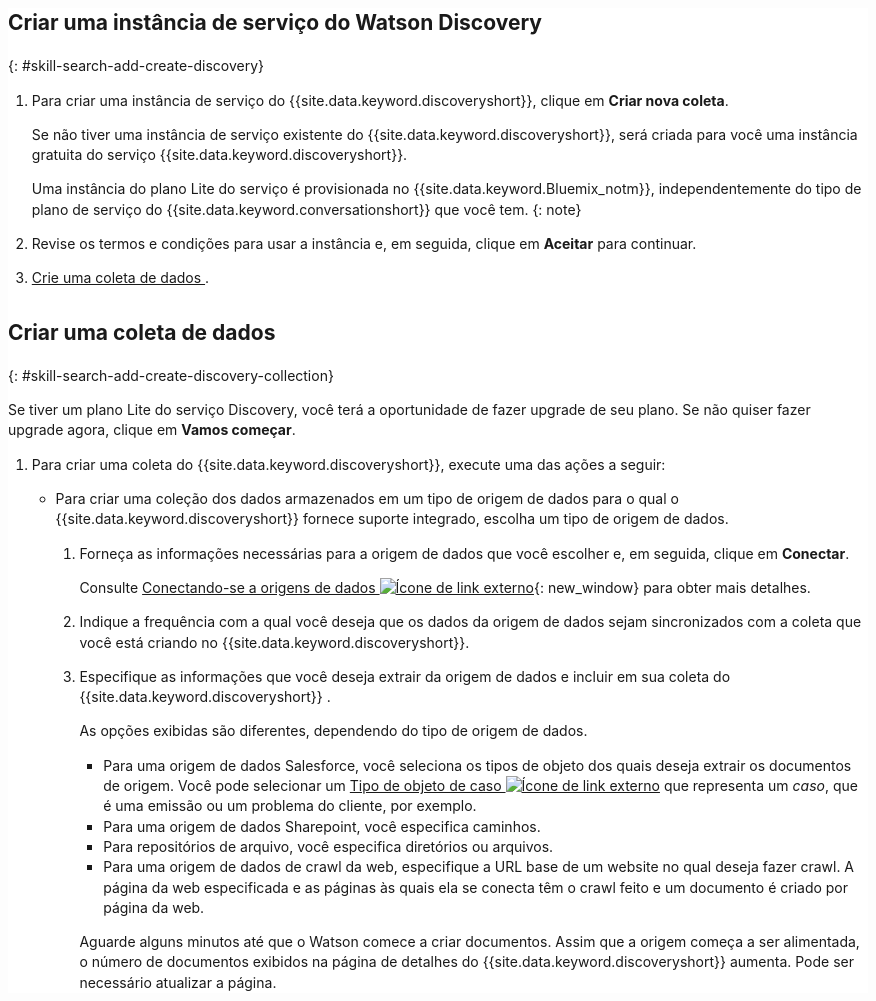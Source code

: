 ## Criar uma instância de serviço do Watson Discovery
{: #skill-search-add-create-discovery}

1.  Para criar uma instância de serviço do {{site.data.keyword.discoveryshort}}, clique em **Criar nova coleta**.

    Se não tiver uma instância de serviço existente do {{site.data.keyword.discoveryshort}}, será criada para você uma instância gratuita do serviço {{site.data.keyword.discoveryshort}}.

    Uma instância do plano Lite do serviço é provisionada no {{site.data.keyword.Bluemix_notm}}, independentemente do tipo de plano de serviço do {{site.data.keyword.conversationshort}} que você tem.
    {: note}

1.  Revise os termos e condições para usar a instância e, em seguida, clique em **Aceitar** para continuar.

1.  [ Crie uma coleta de dados ](#skill-search-add-create-discovery-collection).

## Criar uma coleta de dados
{: #skill-search-add-create-discovery-collection}

Se tiver um plano Lite do serviço Discovery, você terá a oportunidade de fazer upgrade de seu plano. Se não quiser fazer upgrade agora, clique em **Vamos começar**.

1.  Para criar uma coleta do {{site.data.keyword.discoveryshort}}, execute uma das ações a seguir:

      - Para criar uma coleção dos dados armazenados em um tipo de origem de dados para o qual o {{site.data.keyword.discoveryshort}} fornece suporte integrado, escolha um tipo de origem de dados.

        1.  Forneça as informações necessárias para a origem de dados que você escolher e, em seguida, clique em **Conectar**.

            Consulte [Conectando-se a origens de dados ![Ícone de link externo](../../icons/launch-glyph.svg "Ícone de link externo")](/docs/services/discovery?topic=discovery-sources){: new_window} para obter mais detalhes.
        1.  Indique a frequência com a qual você deseja que os dados da origem de dados sejam sincronizados com a coleta que você está criando no {{site.data.keyword.discoveryshort}}.
        1.  Especifique as informações que você deseja extrair da origem de dados e incluir em sua coleta do {{site.data.keyword.discoveryshort}} .

            As opções exibidas são diferentes, dependendo do tipo de origem de dados.

            - Para uma origem de dados Salesforce, você seleciona os tipos de objeto dos quais deseja extrair os documentos de origem. Você pode selecionar um [Tipo de objeto de caso ![Ícone de link externo](../../icons/launch-glyph.svg "Ícone de link externo")](https://developer.salesforce.com/docs/atlas.en-us.object_reference.meta/object_reference/sforce_api_objects_case.htm#!) que representa um *caso*, que é uma emissão ou um problema do cliente, por exemplo.
            - Para uma origem de dados Sharepoint, você especifica caminhos.
            - Para repositórios de arquivo, você especifica diretórios ou arquivos.
            - Para uma origem de dados de crawl da web, especifique a URL base de um website no qual deseja fazer crawl. A página da web especificada e as páginas às quais ela se conecta têm o crawl feito e um documento é criado por página da web.

            Aguarde alguns minutos até que o Watson comece a criar documentos. Assim que a origem começa a ser alimentada, o número de documentos exibidos na página de detalhes do {{site.data.keyword.discoveryshort}} aumenta. Pode ser necessário atualizar a página.
            